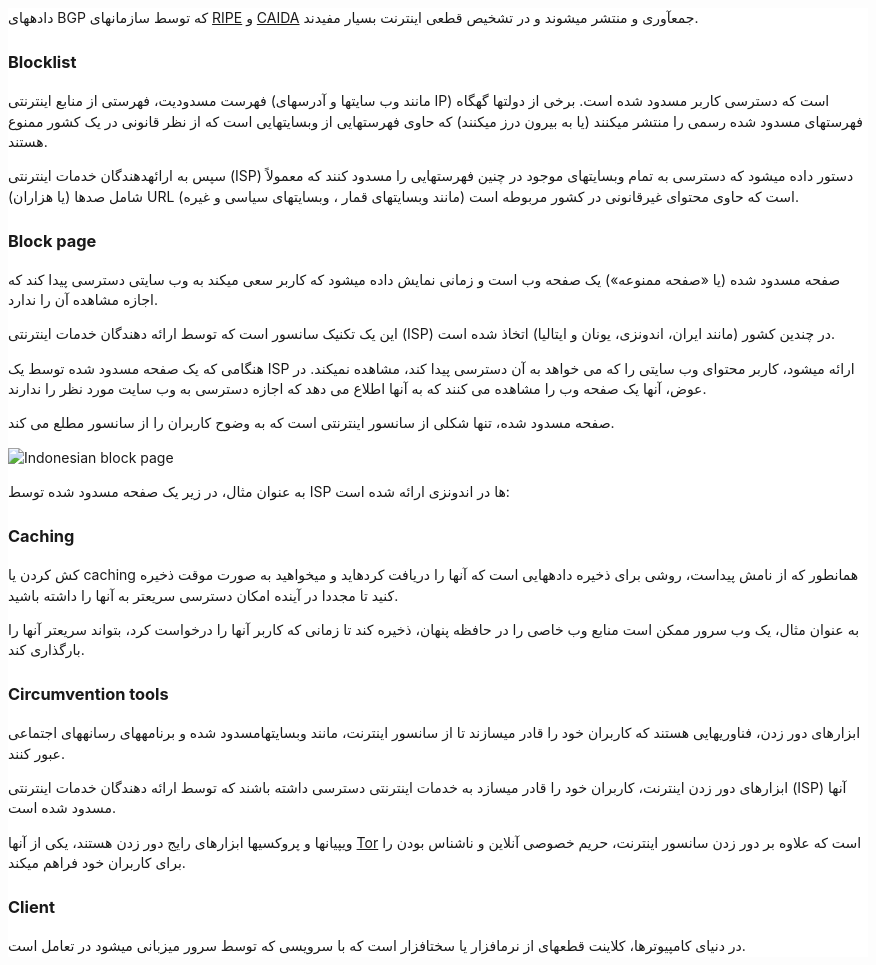 دادههای BGP که توسط سازمانهای [RIPE](https://www.ripe.net/) و [CAIDA](https://www.caida.org/) جمعآوری و منتشر میشوند و در تشخیص قطعی اینترنت بسیار مفیدند.

### Blocklist

فهرست مسدودیت، فهرستی از منابع اینترنتی (مانند وب سایتها و آدرسهای IP) است که دسترسی کاربر مسدود شده است. برخی از دولتها گهگاه فهرستهای مسدود شده رسمی را منتشر میکنند (یا به بیرون درز میکنند) که حاوی فهرستهایی از وبسایتهایی است که از نظر قانونی در یک کشور ممنوع هستند.

سپس به ارائهدهندگان خدمات اینترنتی (ISP) دستور داده میشود که دسترسی به تمام وبسایتهای موجود در چنین فهرستهایی را مسدود کنند که معمولاً شامل صدها (یا هزاران) URL است که حاوی محتوای غیرقانونی در کشور مربوطه است (مانند وبسایتهای قمار ، وبسایتهای سیاسی و غیره).

### Block page

صفحه مسدود شده (یا «صفحه ممنوعه») یک صفحه وب است و زمانی نمایش داده میشود که کاربر سعی میکند به وب سایتی دسترسی پیدا کند که اجازه مشاهده آن را ندارد.

این یک تکنیک سانسور است که توسط ارائه دهندگان خدمات اینترنتی (ISP) در چندین کشور (مانند ایران، اندونزی، یونان و ایتالیا) اتخاذ شده است.

هنگامی که یک صفحه مسدود شده توسط یک ISP ارائه میشود، کاربر محتوای وب سایتی را که می خواهد به آن دسترسی پیدا کند، مشاهده نمیکند. در عوض، آنها یک صفحه وب را مشاهده می کنند که به آنها اطلاع می دهد که اجازه دسترسی به وب سایت مورد نظر را ندارند.

صفحه مسدود شده، تنها شکلی از سانسور اینترنتی است که به وضوح کاربران را از سانسور مطلع می کند.

![Indonesian block page](/post/indonesia/indonesian-blockpage.png)

به عنوان مثال، در زیر یک صفحه مسدود شده توسط ISP ها در اندونزی ارائه شده است:

### Caching

کش کردن یا caching همانطور که از نامش پیداست، روشی برای ذخیره دادههایی است که آنها را دریافت کردهاید و میخواهید به صورت موقت ذخیره کنید تا مجددا در آینده امکان دسترسی سریعتر به آنها را داشته باشید.

به عنوان مثال، یک وب سرور ممکن است منابع وب خاصی را در حافظه پنهان، ذخیره کند تا زمانی که کاربر آنها را درخواست کرد، بتواند سریعتر آنها را بارگذاری کند.

### Circumvention tools

ابزارهای دور زدن، فناوریهایی هستند که کاربران خود را قادر میسازند تا از سانسور اینترنت، مانند  وبسایتهامسدود شده و برنامههای رسانههای اجتماعی عبور کنند.

ابزارهای دور زدن اینترنت، کاربران خود را قادر میسازد به خدمات اینترنتی دسترسی داشته باشند که توسط ارائه دهندگان خدمات اینترنتی (ISP) آنها مسدود شده است.

ویپیانها و پروکسیها ابزارهای رایج دور زدن هستند، یکی از آنها [Tor](https://www.torproject.org/) است که علاوه بر دور زدن سانسور اینترنت، حریم خصوصی آنلاین و ناشناس بودن را برای کاربران خود فراهم میکند.

### Client

در دنیای کامپیوترها، کلاینت قطعهای از نرمافزار یا سختافزار است که با سرویسی که توسط سرور میزبانی میشود در تعامل است.
